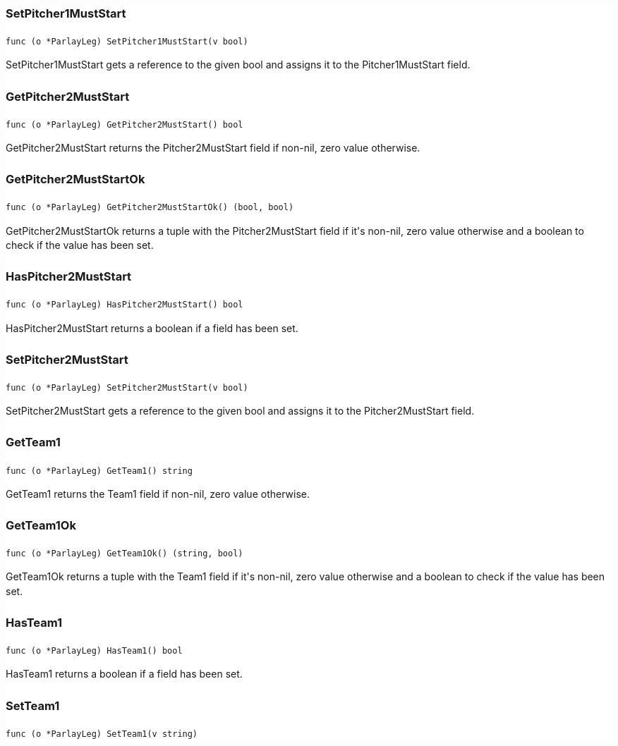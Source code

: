 ### SetPitcher1MustStart

`func (o *ParlayLeg) SetPitcher1MustStart(v bool)`

SetPitcher1MustStart gets a reference to the given bool and assigns it to the Pitcher1MustStart field.

### GetPitcher2MustStart

`func (o *ParlayLeg) GetPitcher2MustStart() bool`

GetPitcher2MustStart returns the Pitcher2MustStart field if non-nil, zero value otherwise.

### GetPitcher2MustStartOk

`func (o *ParlayLeg) GetPitcher2MustStartOk() (bool, bool)`

GetPitcher2MustStartOk returns a tuple with the Pitcher2MustStart field if it's non-nil, zero value otherwise
and a boolean to check if the value has been set.

### HasPitcher2MustStart

`func (o *ParlayLeg) HasPitcher2MustStart() bool`

HasPitcher2MustStart returns a boolean if a field has been set.

### SetPitcher2MustStart

`func (o *ParlayLeg) SetPitcher2MustStart(v bool)`

SetPitcher2MustStart gets a reference to the given bool and assigns it to the Pitcher2MustStart field.

### GetTeam1

`func (o *ParlayLeg) GetTeam1() string`

GetTeam1 returns the Team1 field if non-nil, zero value otherwise.

### GetTeam1Ok

`func (o *ParlayLeg) GetTeam1Ok() (string, bool)`

GetTeam1Ok returns a tuple with the Team1 field if it's non-nil, zero value otherwise
and a boolean to check if the value has been set.

### HasTeam1

`func (o *ParlayLeg) HasTeam1() bool`

HasTeam1 returns a boolean if a field has been set.

### SetTeam1

`func (o *ParlayLeg) SetTeam1(v string)`
